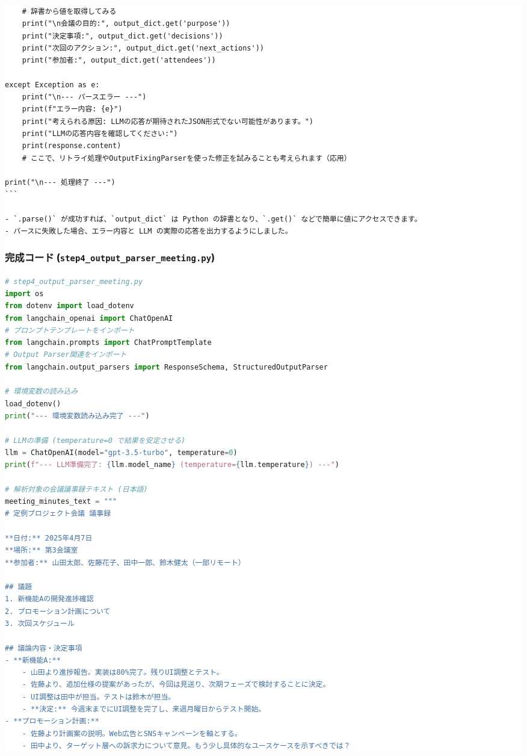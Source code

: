         # 辞書から値を取得してみる
        print("\n会議の目的:", output_dict.get('purpose'))
        print("決定事項:", output_dict.get('decisions'))
        print("次回のアクション:", output_dict.get('next_actions'))
        print("参加者:", output_dict.get('attendees'))

    except Exception as e:
        print("\n--- パースエラー ---")
        print(f"エラー内容: {e}")
        print("考えられる原因: LLMの応答が期待されたJSON形式でない可能性があります。")
        print("LLMの応答内容を確認してください:")
        print(response.content)
        # ここで、リトライ処理やOutputFixingParserを使った修正を試みることも考えられます（応用）

    print("\n--- 処理終了 ---")
    ```

    - `.parse()` が成功すれば、`output_dict` は Python の辞書となり、`.get()` などで簡単に値にアクセスできます。
    - パースに失敗した場合、エラー内容と LLM の実際の応答を出力するようにしました。

### 完成コード (`step4_output_parser_meeting.py`)

```python
# step4_output_parser_meeting.py
import os
from dotenv import load_dotenv
from langchain_openai import ChatOpenAI
# プロンプトテンプレートをインポート
from langchain.prompts import ChatPromptTemplate
# Output Parser関連をインポート
from langchain.output_parsers import ResponseSchema, StructuredOutputParser

# 環境変数の読み込み
load_dotenv()
print("--- 環境変数読み込み完了 ---")

# LLMの準備 (temperature=0 で結果を安定させる)
llm = ChatOpenAI(model="gpt-3.5-turbo", temperature=0)
print(f"--- LLM準備完了: {llm.model_name} (temperature={llm.temperature}) ---")

# 解析対象の会議議事録テキスト (日本語)
meeting_minutes_text = """
# 定例プロジェクト会議 議事録

**日付:** 2025年4月7日
**場所:** 第3会議室
**参加者:** 山田太郎、佐藤花子、田中一郎、鈴木健太（一部リモート）

## 議題
1. 新機能Aの開発進捗確認
2. プロモーション計画について
3. 次回スケジュール

## 議論内容・決定事項
- **新機能A:**
    - 山田より進捗報告。実装は80%完了。残りUI調整とテスト。
    - 佐藤より、追加仕様の提案があったが、今回は見送り、次期フェーズで検討することに決定。
    - UI調整は田中が担当。テストは鈴木が担当。
    - **決定:** 今週末までにUI調整を完了し、来週月曜日からテスト開始。
- **プロモーション計画:**
    - 佐藤より計画案の説明。Web広告とSNSキャンペーンを軸とする。
    - 田中より、ターゲット層への訴求力について意見。もう少し具体的なユースケースを示すべきでは？
```